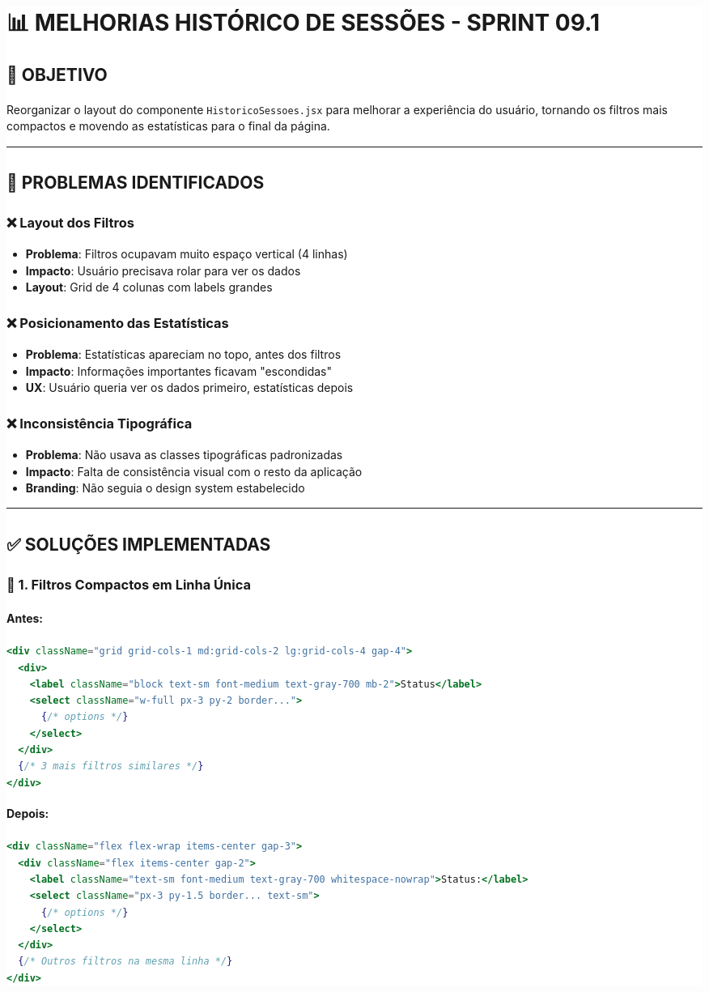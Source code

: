 # 📊 **MELHORIAS HISTÓRICO DE SESSÕES - SPRINT 09.1**

## 🎯 **OBJETIVO**
Reorganizar o layout do componente `HistoricoSessoes.jsx` para melhorar a experiência do usuário, tornando os filtros mais compactos e movendo as estatísticas para o final da página.

---

## 🔧 **PROBLEMAS IDENTIFICADOS**

### **❌ Layout dos Filtros**
- **Problema**: Filtros ocupavam muito espaço vertical (4 linhas)
- **Impacto**: Usuário precisava rolar para ver os dados
- **Layout**: Grid de 4 colunas com labels grandes

### **❌ Posicionamento das Estatísticas**
- **Problema**: Estatísticas apareciam no topo, antes dos filtros
- **Impacto**: Informações importantes ficavam "escondidas"
- **UX**: Usuário queria ver os dados primeiro, estatísticas depois

### **❌ Inconsistência Tipográfica**
- **Problema**: Não usava as classes tipográficas padronizadas
- **Impacto**: Falta de consistência visual com o resto da aplicação
- **Branding**: Não seguia o design system estabelecido

---

## ✅ **SOLUÇÕES IMPLEMENTADAS**

### **🎯 1. Filtros Compactos em Linha Única**

#### **Antes:**
```jsx
<div className="grid grid-cols-1 md:grid-cols-2 lg:grid-cols-4 gap-4">
  <div>
    <label className="block text-sm font-medium text-gray-700 mb-2">Status</label>
    <select className="w-full px-3 py-2 border...">
      {/* options */}
    </select>
  </div>
  {/* 3 mais filtros similares */}
</div>
```

#### **Depois:**
```jsx
<div className="flex flex-wrap items-center gap-3">
  <div className="flex items-center gap-2">
    <label className="text-sm font-medium text-gray-700 whitespace-nowrap">Status:</label>
    <select className="px-3 py-1.5 border... text-sm">
      {/* options */}
    </select>
  </div>
  {/* Outros filtros na mesma linha */}
</div>
```
